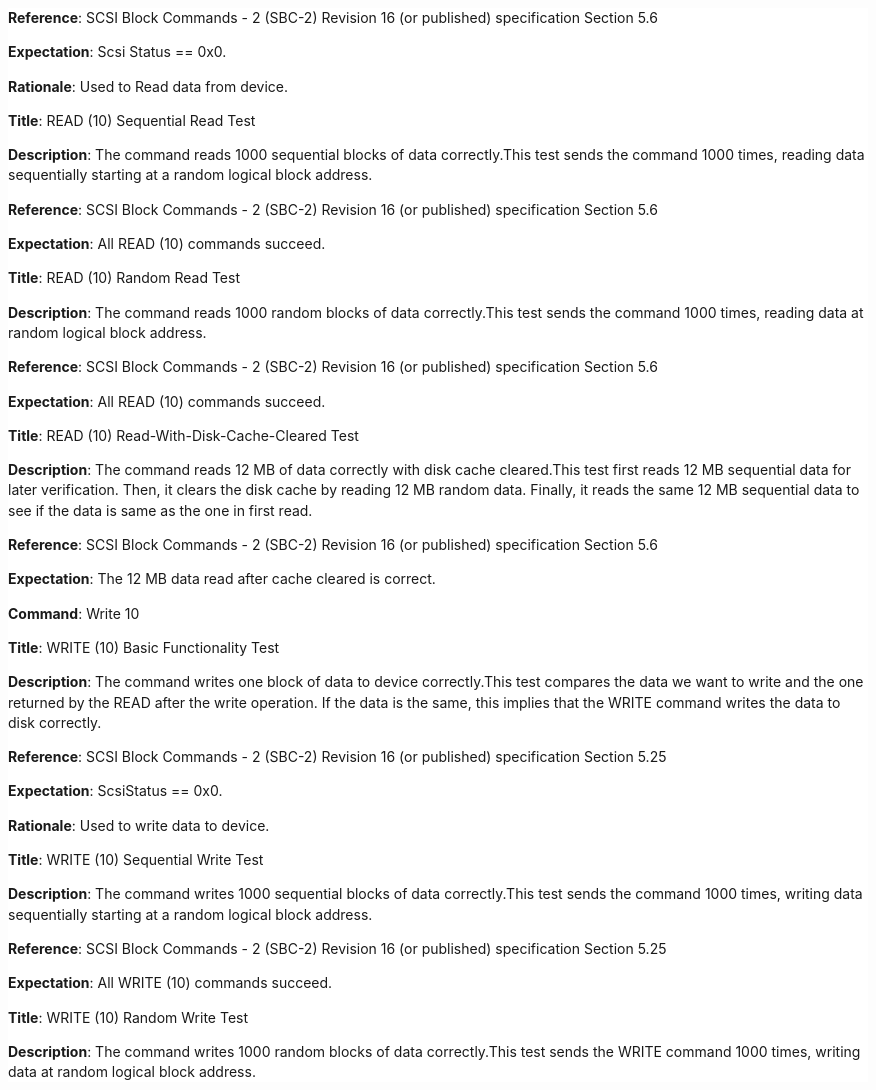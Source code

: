 **Reference**: SCSI Block Commands - 2 (SBC-2) Revision 16 (or published) specification Section 5.6

**Expectation**: Scsi Status == 0x0.

**Rationale**: Used to Read data from device.

**Title**: READ (10) Sequential Read Test

**Description**: The command reads 1000 sequential blocks of data correctly.This test sends the command 1000 times, reading data sequentially starting at a random logical block address.

**Reference**: SCSI Block Commands - 2 (SBC-2) Revision 16 (or published) specification Section 5.6

**Expectation**: All READ (10) commands succeed.

**Title**: READ (10) Random Read Test

**Description**: The command reads 1000 random blocks of data correctly.This test sends the command 1000 times, reading data at random logical block address.

**Reference**: SCSI Block Commands - 2 (SBC-2) Revision 16 (or published) specification Section 5.6

**Expectation**: All READ (10) commands succeed.

**Title**: READ (10) Read-With-Disk-Cache-Cleared Test

**Description**: The command reads 12 MB of data correctly with disk cache cleared.This test first reads 12 MB sequential data for later verification. Then, it clears the disk cache by reading 12 MB random data. Finally, it reads the same 12 MB sequential data to see if the data is same as the one in first read.

**Reference**: SCSI Block Commands - 2 (SBC-2) Revision 16 (or published) specification Section 5.6

**Expectation**: The 12 MB data read after cache cleared is correct.

**Command**: Write 10

**Title**: WRITE (10) Basic Functionality Test

**Description**: The command writes one block of data to device correctly.This test compares the data we want to write and the one returned by the READ after the write operation. If the data is the same, this implies that the WRITE command writes the data to disk correctly.

**Reference**: SCSI Block Commands - 2 (SBC-2) Revision 16 (or published) specification Section 5.25

**Expectation**: ScsiStatus == 0x0.

**Rationale**: Used to write data to device.

**Title**: WRITE (10) Sequential Write Test

**Description**: The command writes 1000 sequential blocks of data correctly.This test sends the command 1000 times, writing data sequentially starting at a random logical block address.

**Reference**: SCSI Block Commands - 2 (SBC-2) Revision 16 (or published) specification Section 5.25

**Expectation**: All WRITE (10) commands succeed.

**Title**: WRITE (10) Random Write Test

**Description**: The command writes 1000 random blocks of data correctly.This test sends the WRITE command 1000 times, writing data at random logical block address.
